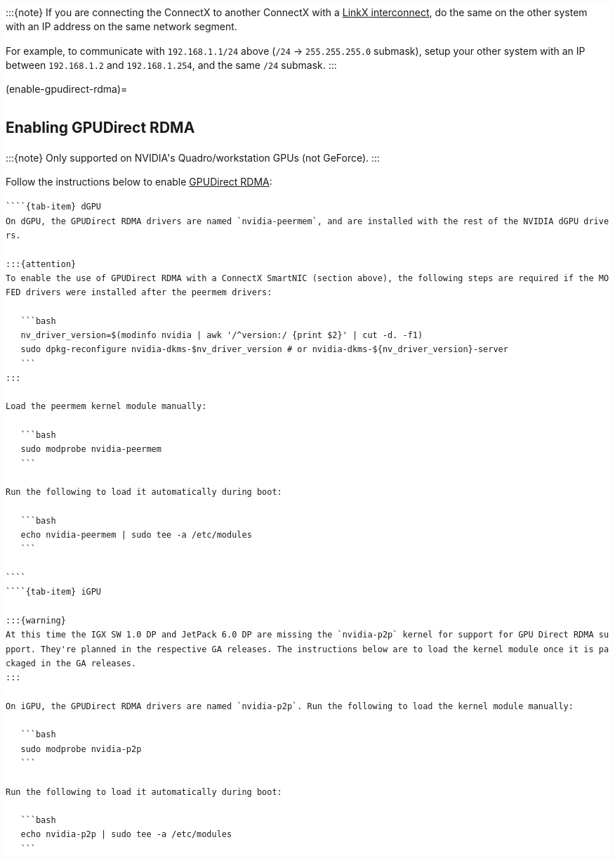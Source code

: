 :::{note}
If you are connecting the ConnectX to another ConnectX with a [LinkX interconnect](https://www.nvidia.com/en-us/networking/interconnect/), do the same on the other system with an IP address on the same network segment.

For example, to communicate with `192.168.1.1/24` above (`/24` -> `255.255.255.0` submask), setup your other system with an IP between `192.168.1.2` and `192.168.1.254`, and the same `/24` submask.
:::

(enable-gpudirect-rdma)=

## Enabling GPUDirect RDMA

:::{note}
Only supported on NVIDIA's Quadro/workstation GPUs (not GeForce).
:::

Follow the instructions below to enable [GPUDirect RDMA](https://developer.nvidia.com/gpudirect):

`````{tab-set}
````{tab-item} dGPU
On dGPU, the GPUDirect RDMA drivers are named `nvidia-peermem`, and are installed with the rest of the NVIDIA dGPU drivers.

:::{attention}
To enable the use of GPUDirect RDMA with a ConnectX SmartNIC (section above), the following steps are required if the MOFED drivers were installed after the peermem drivers:

   ```bash
   nv_driver_version=$(modinfo nvidia | awk '/^version:/ {print $2}' | cut -d. -f1)
   sudo dpkg-reconfigure nvidia-dkms-$nv_driver_version # or nvidia-dkms-${nv_driver_version}-server
   ```
:::

Load the peermem kernel module manually:

   ```bash
   sudo modprobe nvidia-peermem
   ```

Run the following to load it automatically during boot:

   ```bash
   echo nvidia-peermem | sudo tee -a /etc/modules
   ```

````
````{tab-item} iGPU

:::{warning}
At this time the IGX SW 1.0 DP and JetPack 6.0 DP are missing the `nvidia-p2p` kernel for support for GPU Direct RDMA support. They're planned in the respective GA releases. The instructions below are to load the kernel module once it is packaged in the GA releases.
:::

On iGPU, the GPUDirect RDMA drivers are named `nvidia-p2p`. Run the following to load the kernel module manually:

   ```bash
   sudo modprobe nvidia-p2p
   ```

Run the following to load it automatically during boot:

   ```bash
   echo nvidia-p2p | sudo tee -a /etc/modules
   ```
`````